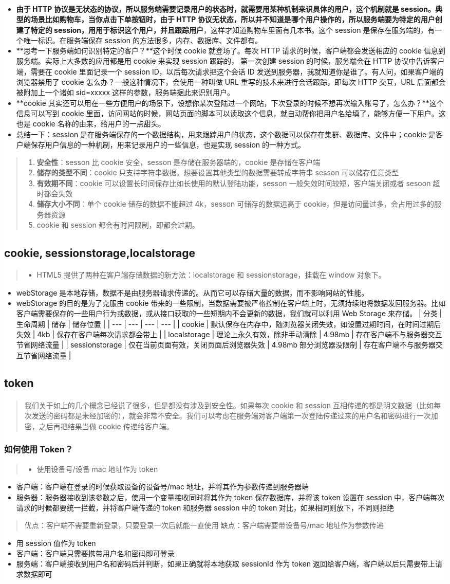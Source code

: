 - **由于 HTTP 协议是无状态的协议，所以服务端需要记录用户的状态时，就需要用某种机制来识具体的用户，这个机制就是 session。**典型的场景比如购物车，当你点击下单按钮时，由于 HTTP 协议无状态，所以并不知道是哪个用户操作的，所以服务端要为特定的用户创建了特定的 session，用用于标识这个用户，并且**跟踪用户**，这样才知道购物车里面有几本书。这个 session 是保存在服务端的，有一个唯一标识。在服务端保存 session 的方法很多，内存、数据库、文件都有。
- **思考一下服务端如何识别特定的客户？**这个时候 cookie 就登场了。每次 HTTP 请求的时候，客户端都会发送相应的 cookie 信息到服务端。实际上大多数的应用都是用 cookie 来实现 session 跟踪的，
  第一次创建 session 的时候，服务端会在 HTTP 协议中告诉客户端，需要在 cookie 里面记录一个 session ID，以后每次请求把这个会话 ID 发送到服务器，我就知道你是谁了。有人问，如果客户端的浏览器禁用了 cookie 怎么办？一般这种情况下，会使用一种叫做 URL 重写的技术来进行会话跟踪，即每次 HTTP 交互，URL 后面都会被附加上一个诸如 sid=xxxxx 这样的参数，服务端据此来识别用户。
- **cookie 其实还可以用在一些方便用户的场景下，设想你某次登陆过一个网站，下次登录的时候不想再次输入账号了，怎么办？**这个信息可以写到 cookie 里面，访问网站的时候，网站页面的脚本可以读取这个信息，就自动帮你把用户名给填了，能够方便一下用户。这也是 cookie 名称的由来，给用户的一点甜头。
- 总结一下：session 是在服务端保存的一个数据结构，用来跟踪用户的状态，这个数据可以保存在集群、数据库、文件中；cookie 是客户端保存用户信息的一种机制，用来记录用户的一些信息，也是实现 session 的一种方式。

> 1. **安全性**：sesson 比 cookie 安全，sesson 是存储在服务器端的，cookie 是存储在客户端
> 1. **储存的类型不同**：cookie 只支持字符串数据。想要设置其他类型的数据需要转成字符串 sesson 可以储存任意类型
> 1. **有效期不同**：cookie 可以设置长时间保存比如长使用的默认登陆功能，sesson 一般失效时间较短，客户端关闭或者 sesoon 超时都会失效
> 1. **储存大小不同**：单个 cookie 储存的数据不能超过 4k，sesson 可储存的数据远高于 cookie，但是访问量过多，会占用过多的服务器资源
> 1. cookie 和 session 都会有时间限制，即都会过期。

## **cookie, sessionstorage,localstorage**

> - HTML5 提供了两种在客户端存储数据的新方法：localstorage 和 sessionstorage，挂载在 window 对象下。

- webStorage 是本地存储，数据不是由服务器请求传递的。从而它可以存储大量的数据，而不影响网站的性能。
- webStorage 的目的是为了克服由 cookie 带来的一些限制，当数据需要被严格控制在客户端上时，无须持续地将数据发回服务器。比如客户端需要保存的一些用户行为或数据，或从接口获取的一些短期内不会更新的数据，我们就可以利用 Web Storage 来存储。
  | 分类 | 生命周期 | 储存 | 储存位置 |
  | --- | --- | --- | --- |
  | cookie | 默认保存在内存中，随浏览器关闭失效，如设置过期时间，在时间过期后失效 | 4kb | 保存在客户端每次请求都会带上 |
  | localstorage | 理论上永久有效，除非手动清除 | 4.98mb | 存在客户端不与服务器交互节省网络流量 |
  | sessionstorage | 仅在当前页面有效，关闭页面后浏览器失效 | 4.98mb 部分浏览器没限制 | 存在客户端不与服务器交互节省网络流量 |

## **token**

> 我们关于如上的几个概念已经说了很多，但是都没有涉及到安全性。如果每次 cookie 和 session 互相传递的都是明文数据（比如每次发送的密码都是未经加密的），就会非常不安全。我们可以考虑在服务端对客户端第一次登陆传递过来的用户名和密码进行一次加密，之后再把结果当做 cookie 传递给客户端。

### 如何使用 Token？

> - 使用设备号/设备 mac 地址作为 token

- 客户端：客户端在登录的时候获取设备的设备号/mac 地址，并将其作为参数传递到服务器端
- 服务器：服务器接收到该参数之后，使用一个变量接收同时将其作为 token 保存数据库，并将该 token 设置在 session 中，客户端每次请求的时候都要统一拦截，并将客户端传递的 token 和服务器 session 中的 token 对比，如果相同则放下，不同则拒绝

> 优点：客户端不需要重新登录，只要登录一次后就能一直使用
> 缺点：客户端需要带设备号/mac 地址作为参数传递

- 用 session 值作为 token
- 客户端：客户端只需要携带用户名和密码即可登录
- 服务端：客户端接收到用户名和密码后并判断，如果正确就将本地获取 sessionId 作为 token 返回给客户端，客户端以后只需要带上请求数据即可
